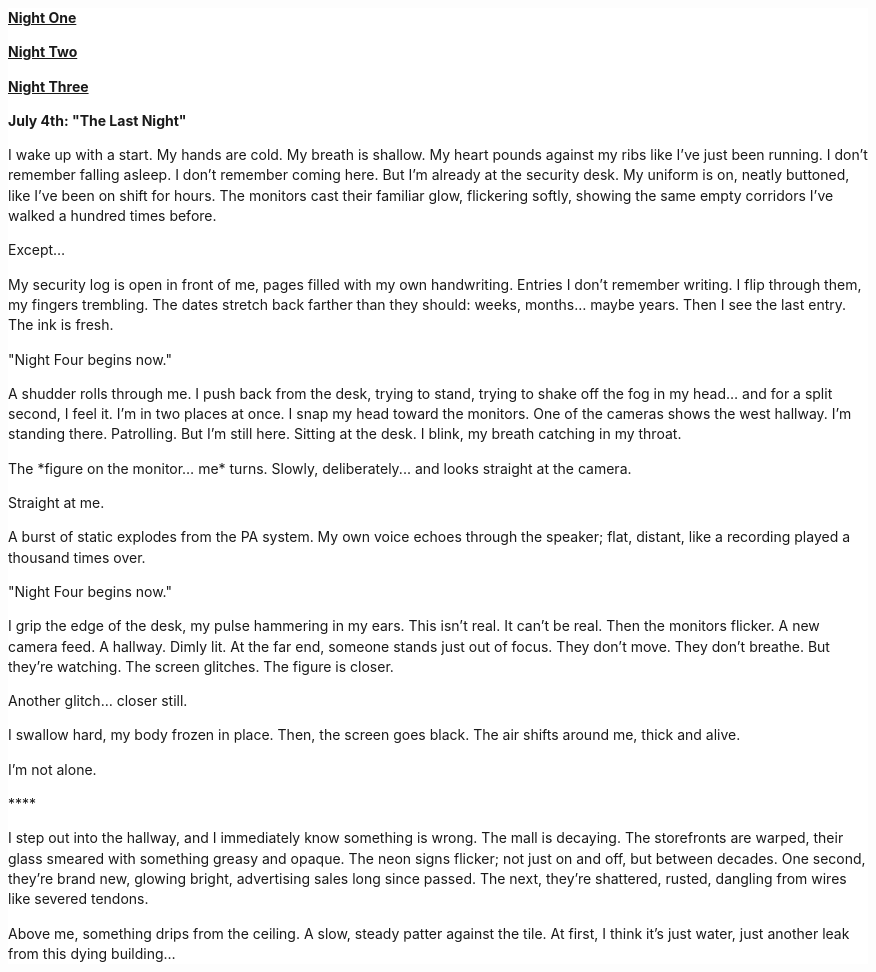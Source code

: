 [**Night One**](https://www.reddit.com/r/nosleep/comments/1jqomjr/i_work_the_graveyard_shift_at_an_abandoned_mall/)

[**Night Two**](https://www.reddit.com/r/nosleep/comments/1js202f/i_work_the_graveyard_shift_at_an_abandoned_mall/)

[**Night Three**](https://www.reddit.com/r/nosleep/comments/1jttazr/i_work_the_graveyard_shift_at_an_abandoned_mall/)

**July 4th: "The Last Night"**

I wake up with a start. My hands are cold. My breath is shallow. My heart pounds against my ribs like I’ve just been running. I don’t remember falling asleep. I don’t remember coming here. But I’m already at the security desk. My uniform is on, neatly buttoned, like I’ve been on shift for hours. The monitors cast their familiar glow, flickering softly, showing the same empty corridors I’ve walked a hundred times before.

Except…

My security log is open in front of me, pages filled with my own handwriting. Entries I don’t remember writing. I flip through them, my fingers trembling. The dates stretch back farther than they should: weeks, months… maybe years. Then I see the last entry. The ink is fresh.

"Night Four begins now."

A shudder rolls through me. I push back from the desk, trying to stand, trying to shake off the fog in my head… and for a split second, I feel it. I’m in two places at once. I snap my head toward the monitors. One of the cameras shows the west hallway. I’m standing there. Patrolling. But I’m still here. Sitting at the desk. I blink, my breath catching in my throat.

The \*figure on the monitor… me\* turns. Slowly, deliberately... and looks straight at the camera.

Straight at me.

A burst of static explodes from the PA system. My own voice echoes through the speaker; flat, distant, like a recording played a thousand times over.

"Night Four begins now."

I grip the edge of the desk, my pulse hammering in my ears. This isn’t real. It can’t be real. Then the monitors flicker. A new camera feed. A hallway. Dimly lit. At the far end, someone stands just out of focus. They don’t move. They don’t breathe. But they’re watching. The screen glitches. The figure is closer.

Another glitch… closer still.

I swallow hard, my body frozen in place. Then, the screen goes black. The air shifts around me, thick and alive.

I’m not alone.

\*\*\*\*

I step out into the hallway, and I immediately know something is wrong. The mall is decaying. The storefronts are warped, their glass smeared with something greasy and opaque. The neon signs flicker; not just on and off, but between decades. One second, they’re brand new, glowing bright, advertising sales long since passed. The next, they’re shattered, rusted, dangling from wires like severed tendons.

Above me, something drips from the ceiling. A slow, steady patter against the tile. At first, I think it’s just water, just another leak from this dying building…
